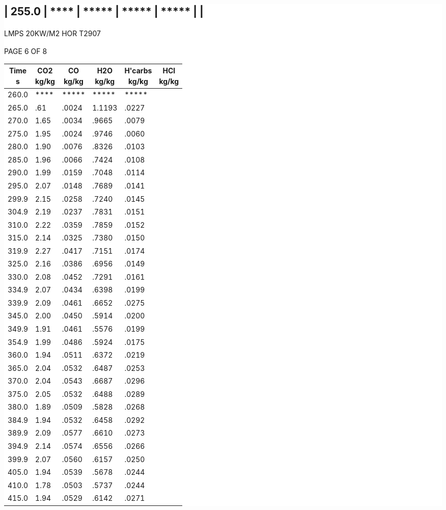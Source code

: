 | 255.0 | **** | ***** | ***** | ***** | |
---
LMPS    20KW/M2    HOR    T2907

PAGE 6 OF 8

| Time<br>s | CO2<br>kg/kg | CO<br>kg/kg | H2O<br>kg/kg | H'carbs<br>kg/kg | HCl<br>kg/kg |
|-----------|--------------|-------------|--------------|-------------------|--------------|
| 260.0 | **** | ***** | ***** | ***** | |
| 265.0 | .61 | .0024 | 1.1193 | .0227 | |
| 270.0 | 1.65 | .0034 | .9665 | .0079 | |
| 275.0 | 1.95 | .0024 | .9746 | .0060 | |
| 280.0 | 1.90 | .0076 | .8326 | .0103 | |
| 285.0 | 1.96 | .0066 | .7424 | .0108 | |
| 290.0 | 1.99 | .0159 | .7048 | .0114 | |
| 295.0 | 2.07 | .0148 | .7689 | .0141 | |
| 299.9 | 2.15 | .0258 | .7240 | .0145 | |
| 304.9 | 2.19 | .0237 | .7831 | .0151 | |
| 310.0 | 2.22 | .0359 | .7859 | .0152 | |
| 315.0 | 2.14 | .0325 | .7380 | .0150 | |
| 319.9 | 2.27 | .0417 | .7151 | .0174 | |
| 325.0 | 2.16 | .0386 | .6956 | .0149 | |
| 330.0 | 2.08 | .0452 | .7291 | .0161 | |
| 334.9 | 2.07 | .0434 | .6398 | .0199 | |
| 339.9 | 2.09 | .0461 | .6652 | .0275 | |
| 345.0 | 2.00 | .0450 | .5914 | .0200 | |
| 349.9 | 1.91 | .0461 | .5576 | .0199 | |
| 354.9 | 1.99 | .0486 | .5924 | .0175 | |
| 360.0 | 1.94 | .0511 | .6372 | .0219 | |
| 365.0 | 2.04 | .0532 | .6487 | .0253 | |
| 370.0 | 2.04 | .0543 | .6687 | .0296 | |
| 375.0 | 2.05 | .0532 | .6488 | .0289 | |
| 380.0 | 1.89 | .0509 | .5828 | .0268 | |
| 384.9 | 1.94 | .0532 | .6458 | .0292 | |
| 389.9 | 2.09 | .0577 | .6610 | .0273 | |
| 394.9 | 2.14 | .0574 | .6556 | .0266 | |
| 399.9 | 2.07 | .0560 | .6157 | .0250 | |
| 405.0 | 1.94 | .0539 | .5678 | .0244 | |
| 410.0 | 1.78 | .0503 | .5737 | .0244 | |
| 415.0 | 1.94 | .0529 | .6142 | .0271 | |